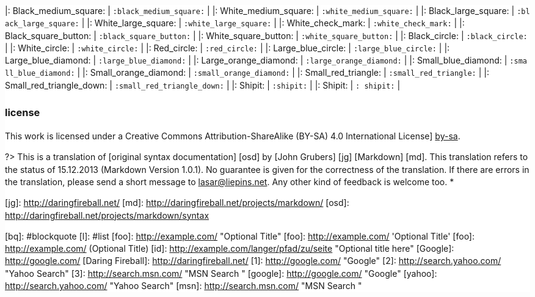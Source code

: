 |: Black_medium_square: | `:black_medium_square:` |
|: White_medium_square: | `:white_medium_square:` |
|: Black_large_square: | `:black_large_square:` |
|: White_large_square: | `:white_large_square:` |
|: White_check_mark: | `:white_check_mark:` |
|: Black_square_button: | `:black_square_button:` |
|: White_square_button: | `:white_square_button:` |
|: Black_circle: | `:black_circle:` |
|: White_circle: | `:white_circle:` |
|: Red_circle: | `:red_circle:` |
|: Large_blue_circle: | `:large_blue_circle:` |
|: Large_blue_diamond: | `:large_blue_diamond:` |
|: Large_orange_diamond: | `:large_orange_diamond:` |
|: Small_blue_diamond: | `:small_blue_diamond:` |
|: Small_orange_diamond: | `:small_orange_diamond:` |
|: Small_red_triangle: | `:small_red_triangle:` |
|: Small_red_triangle_down: | `:small_red_triangle_down:` |
|: Shipit: | `:shipit:` |
|: Shipit: | `: shipit:` |

<h3 id="lizenz"> license </h3>

This work is licensed under a Creative Commons Attribution-ShareAlike (BY-SA) 4.0 International License] [by-sa].

[by-sa]: http://creativecommons.org/licenses/by-sa/4.0/deed.de

?> This is a translation of [original syntax documentation] [osd] by [John Grubers] [jg] [Markdown] [md]. This translation refers to the status of 15.12.2013 (Markdown Version 1.0.1). No guarantee is given for the correctness of the translation. If there are errors in the translation, please send a short message to <lasar@liepins.net>.
Any other kind of feedback is welcome too. *

[jg]: http://daringfireball.net/ [md]: http://daringfireball.net/projects/markdown/ [osd]: http://daringfireball.net/projects/markdown/syntax

[bq]: #blockquote [l]: #list
[foo]: http://example.com/ "Optional Title" [foo]: http://example.com/ 'Optional Title' [foo]: http://example.com/ (Optional Title)
[id]: http://example.com/langer/pfad/zu/seite "Optional title here"
[Google]: http://google.com/
[Daring Fireball]: http://daringfireball.net/
[1]: http://google.com/ "Google" [2]: http://search.yahoo.com/ "Yahoo Search" [3]: http://search.msn.com/ "MSN Search "
[google]: http://google.com/ "Google" [yahoo]: http://search.yahoo.com/ "Yahoo Search" [msn]: http://search.msn.com/ "MSN Search "